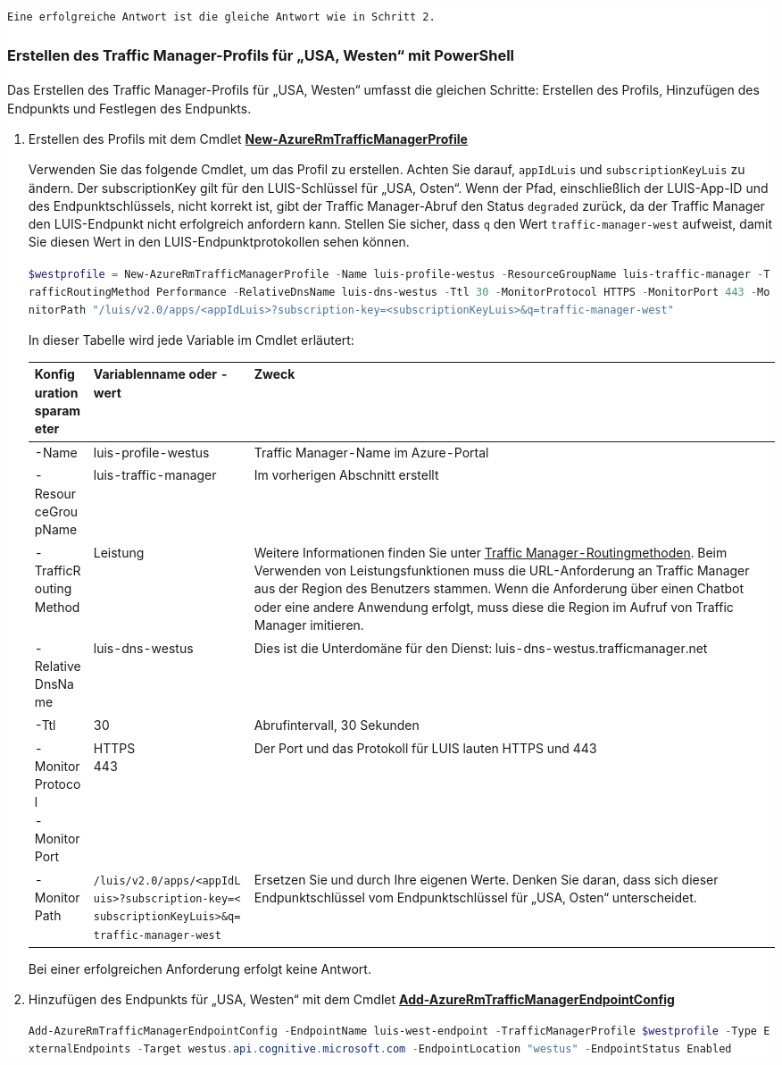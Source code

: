     Eine erfolgreiche Antwort ist die gleiche Antwort wie in Schritt 2.

### <a name="create-the-west-us-traffic-manager-profile-with-powershell"></a>Erstellen des Traffic Manager-Profils für „USA, Westen“ mit PowerShell
Das Erstellen des Traffic Manager-Profils für „USA, Westen“ umfasst die gleichen Schritte: Erstellen des Profils, Hinzufügen des Endpunkts und Festlegen des Endpunkts.

1. Erstellen des Profils mit dem Cmdlet **[New-AzureRmTrafficManagerProfile](https://docs.microsoft.com/powershell/module/AzureRM.TrafficManager/New-AzureRmTrafficManagerProfile?view=azurermps-6.2.0)**

    Verwenden Sie das folgende Cmdlet, um das Profil zu erstellen. Achten Sie darauf, `appIdLuis` und `subscriptionKeyLuis` zu ändern. Der subscriptionKey gilt für den LUIS-Schlüssel für „USA, Osten“. Wenn der Pfad, einschließlich der LUIS-App-ID und des Endpunktschlüssels, nicht korrekt ist, gibt der Traffic Manager-Abruf den Status `degraded` zurück, da der Traffic Manager den LUIS-Endpunkt nicht erfolgreich anfordern kann. Stellen Sie sicher, dass `q` den Wert `traffic-manager-west` aufweist, damit Sie diesen Wert in den LUIS-Endpunktprotokollen sehen können.

    ```PowerShell
    $westprofile = New-AzureRmTrafficManagerProfile -Name luis-profile-westus -ResourceGroupName luis-traffic-manager -TrafficRoutingMethod Performance -RelativeDnsName luis-dns-westus -Ttl 30 -MonitorProtocol HTTPS -MonitorPort 443 -MonitorPath "/luis/v2.0/apps/<appIdLuis>?subscription-key=<subscriptionKeyLuis>&q=traffic-manager-west"
    ```
    
    In dieser Tabelle wird jede Variable im Cmdlet erläutert:
    
    |Konfigurationsparameter|Variablenname oder -wert|Zweck|
    |--|--|--|
    |-Name|luis-profile-westus|Traffic Manager-Name im Azure-Portal|
    |-ResourceGroupName|luis-traffic-manager|Im vorherigen Abschnitt erstellt|
    |-TrafficRoutingMethod|Leistung|Weitere Informationen finden Sie unter [Traffic Manager-Routingmethoden][routing-methods]. Beim Verwenden von Leistungsfunktionen muss die URL-Anforderung an Traffic Manager aus der Region des Benutzers stammen. Wenn die Anforderung über einen Chatbot oder eine andere Anwendung erfolgt, muss diese die Region im Aufruf von Traffic Manager imitieren. |
    |-RelativeDnsName|luis-dns-westus|Dies ist die Unterdomäne für den Dienst: luis-dns-westus.trafficmanager.net|
    |-Ttl|30|Abrufintervall, 30 Sekunden|
    |-MonitorProtocol<BR>-MonitorPort|HTTPS<br>443|Der Port und das Protokoll für LUIS lauten HTTPS und 443|
    |-MonitorPath|`/luis/v2.0/apps/<appIdLuis>?subscription-key=<subscriptionKeyLuis>&q=traffic-manager-west`|Ersetzen Sie <appId> und <subscriptionKey> durch Ihre eigenen Werte. Denken Sie daran, dass sich dieser Endpunktschlüssel vom Endpunktschlüssel für „USA, Osten“ unterscheidet.|
    
    Bei einer erfolgreichen Anforderung erfolgt keine Antwort.

2. Hinzufügen des Endpunkts für „USA, Westen“ mit dem Cmdlet **[Add-AzureRmTrafficManagerEndpointConfig](https://docs.microsoft.com/powershell/module/AzureRM.TrafficManager/Add-AzureRmTrafficManagerEndpointConfig?view=azurermps-6.2.0)**

    ```PowerShell
    Add-AzureRmTrafficManagerEndpointConfig -EndpointName luis-west-endpoint -TrafficManagerProfile $westprofile -Type ExternalEndpoints -Target westus.api.cognitive.microsoft.com -EndpointLocation "westus" -EndpointStatus Enabled
    ```


[traffic-manager-marketing]: https://azure.microsoft.com/services/traffic-manager/
[traffic-manager-docs]: https://docs.microsoft.com/azure/traffic-manager/
[LUIS]: https://docs.microsoft.com/azure/cognitive-services/luis/luis-reference-regions#luis-website
[azure-portal]: https://portal.azure.com/
[azure-storage]: https://azure.microsoft.com/services/storage/
[routing-methods]: https://docs.microsoft.com/azure/traffic-manager/traffic-manager-routing-methods
[traffic-manager-endpoints]: https://docs.microsoft.com/azure/traffic-manager/traffic-manager-endpoint-types
